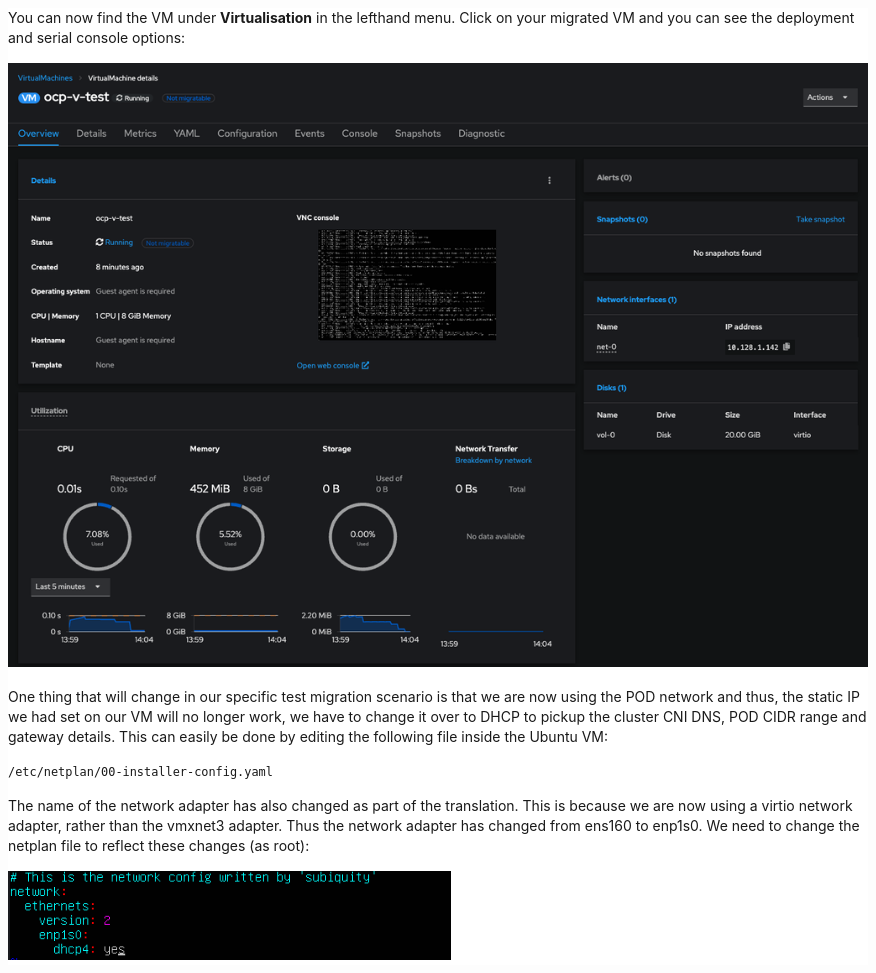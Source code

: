 You can now find the VM under **Virtualisation** in the lefthand menu. Click on your migrated VM and you can see the deployment and serial console options:

![enter image description here](/images/posts/2024-02-11-ocpv-migration/34.png)

One thing that will change in our specific test migration scenario is that we are now using the POD network and thus, the static IP we had set on our VM will no longer work, we have to change it over to DHCP to pickup the cluster CNI DNS, POD CIDR range and gateway details. This can easily be done by editing the following file inside the Ubuntu VM:

    /etc/netplan/00-installer-config.yaml

The name of the network adapter has also changed as part of the translation. This is because we are now using a virtio network adapter, rather than the vmxnet3 adapter. Thus the network adapter has changed from ens160 to enp1s0. We need to change the netplan file to reflect these changes (as root):

![enter image description here](/images/posts/2024-02-11-ocpv-migration/36.png)

